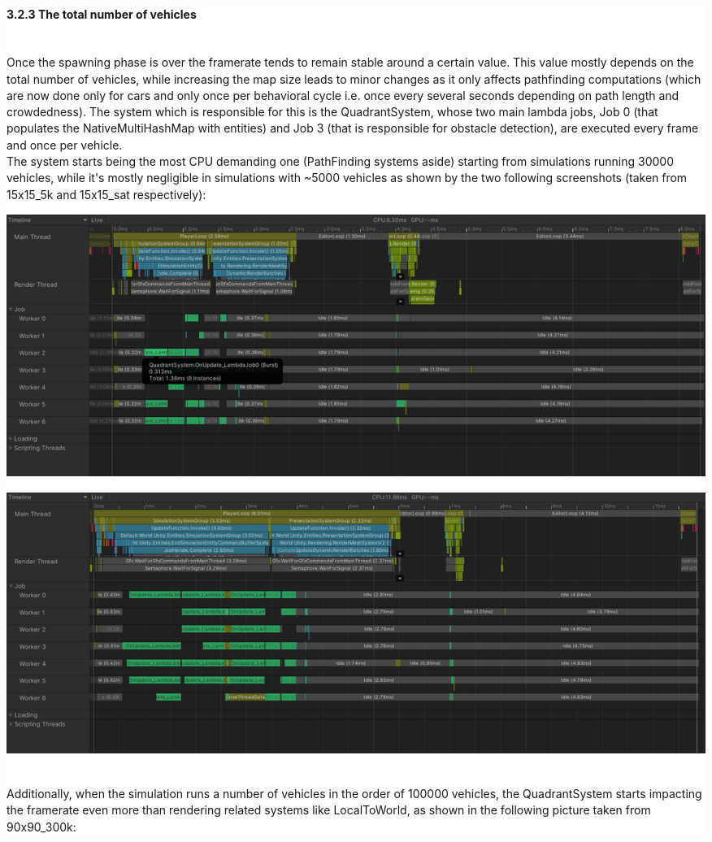 #### 3.2.3 The total number of vehicles
<br>Once the spawning phase is over the framerate tends to remain stable around a certain value. This value mostly depends on the total number of vehicles, while increasing the map size leads to minor changes as it only affects pathfinding computations (which are now done only for cars and only once per behavioral cycle i.e. once every several seconds depending on path length and crowdedness). The system which is responsible for this is the QuadrantSystem, whose two main lambda jobs, Job 0 (that populates the NativeMultiHashMap with entities) and Job 3 (that is responsible for obstacle detection), are executed every frame and once per vehicle.
<br>The system starts being the most CPU demanding one (PathFinding systems aside) starting from simulations running 30000 vehicles, while it's mostly negligible in simulations with ~5000 vehicles as shown by the two following screenshots (taken from 15x15_5k and 15x15_sat respectively):

![15x15_5k_p](./ScreenShots/15x15_5k_p.PNG)

![15x15_sat_p](./ScreenShots/15x15_sat_p.PNG)

<br>Additionally, when the simulation runs a number of vehicles in the order of 100000 vehicles, the QuadrantSystem starts impacting the framerate even more than rendering related systems like LocalToWorld, as shown in the following picture taken from 90x90_300k:
